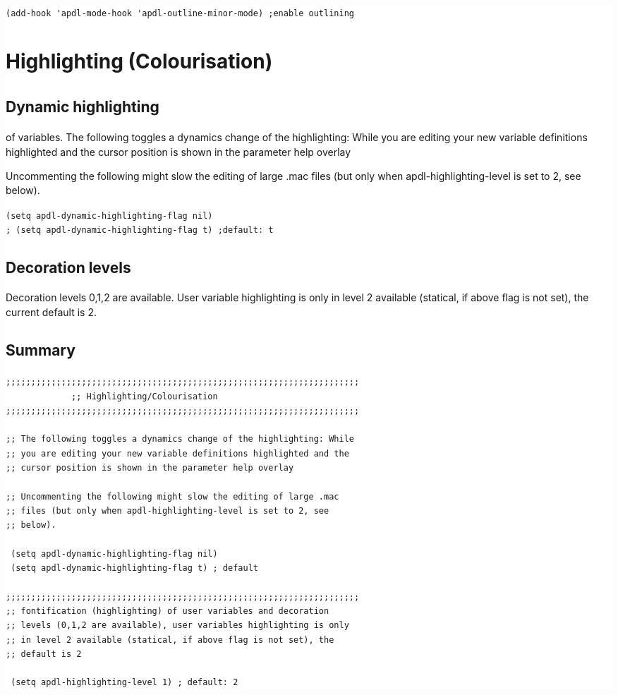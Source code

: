     (add-hook 'apdl-mode-hook 'apdl-outline-minor-mode) ;enable outlining


<a id="orgae87da2"></a>

# Highlighting (Colourisation)


## Dynamic highlighting

of variables.  The following toggles a dynamics change of the
highlighting: While you are editing your new variable definitions
highlighted and the cursor position is shown in the parameter help
overlay

Uncommenting the following might slow the editing of large .mac
files (but only when apdl-highlighting-level is set to 2, see
below).

    (setq apdl-dynamic-highlighting-flag nil)
    ; (setq apdl-dynamic-highlighting-flag t) ;default: t


## Decoration levels

Decoration levels 0,1,2 are available.  User variable highlighting
is only in level 2 available (statical, if above flag is not set),
the current default is 2.


## Summary

    ;;;;;;;;;;;;;;;;;;;;;;;;;;;;;;;;;;;;;;;;;;;;;;;;;;;;;;;;;;;;;;;;;;;;;;
    		     ;; Highlighting/Colourisation
    ;;;;;;;;;;;;;;;;;;;;;;;;;;;;;;;;;;;;;;;;;;;;;;;;;;;;;;;;;;;;;;;;;;;;;;
    
    ;; The following toggles a dynamics change of the highlighting: While
    ;; you are editing your new variable definitions highlighted and the
    ;; cursor position is shown in the parameter help overlay
    
    ;; Uncommenting the following might slow the editing of large .mac
    ;; files (but only when apdl-highlighting-level is set to 2, see
    ;; below).
    
     (setq apdl-dynamic-highlighting-flag nil)
     (setq apdl-dynamic-highlighting-flag t) ; default
    
    ;;;;;;;;;;;;;;;;;;;;;;;;;;;;;;;;;;;;;;;;;;;;;;;;;;;;;;;;;;;;;;;;;;;;;;
    ;; fontification (highlighting) of user variables and decoration
    ;; levels (0,1,2 are available), user variables highlighting is only
    ;; in level 2 available (statical, if above flag is not set), the
    ;; default is 2
    
     (setq apdl-highlighting-level 1) ; default: 2
